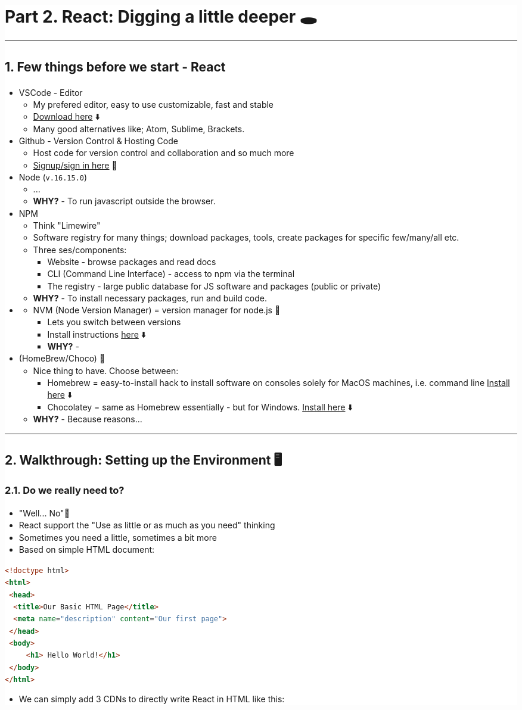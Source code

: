 # Part 2. React: Digging a little deeper  🕳️
* * *
## 1. Few things before we start - React

- VSCode - Editor
	- My prefered editor, easy to use customizable, fast and stable
	- [Download here](https://code.visualstudio.com/download) ⬇️
	- Many good alternatives like; Atom, Sublime, Brackets.
- Github - Version Control & Hosting Code
	- Host code for version control and collaboration and so much more 
	- [Signup/sign in here](https://github.com/) 👤
- Node (`v.16.15.0`)
	- ...
	- **WHY?** - To run javascript outside the browser. 
- NPM 
	- Think "Limewire"
	- Software registry for many things; download packages, tools, create packages for specific few/many/all etc.
	- Three ses/components: 
		- Website - browse packages and read docs
		- CLI (Command Line Interface) - access to npm via the terminal
		- The registry - large public database for JS software and packages (public or private)
	- **WHY?** - To install necessary packages, run and build code. 
- - NVM (Node Version Manager) = version manager for node.js 🤠
	- Lets you switch between versions 
	- Install instructions [here](https://github.com/nvm-sh/nvm#installation) ⬇️
	- **WHY?** - 
- (HomeBrew/Choco) 🤠
	- Nice thing to have. Choose between: 
		- Homebrew = easy-to-install hack to install software on consoles solely for MacOS machines, i.e. command line  [Install here](https://docs.brew.sh/Installation) ⬇️
		- Chocolatey = same as Homebrew essentially - but for Windows. [Install here](https://chocolatey.org/install) ⬇️
	- **WHY?** - Because reasons...


* * *
## 2. Walkthrough: Setting up the Environment 🖥️

### 2.1. Do we really need to? 
* "Well... No"🤥
* React support the "Use as little or as much as you need" thinking
* Sometimes you need a little, sometimes a bit more
* Based on simple HTML document: 
```html
<!doctype html>
<html>
 <head>
  <title>Our Basic HTML Page</title>
  <meta name="description" content="Our first page">
 </head>
 <body>
	 <h1> Hello World!</h1>
 </body>
</html>
```
* We can simply add 3 CDNs to directly write React in HTML like this:
